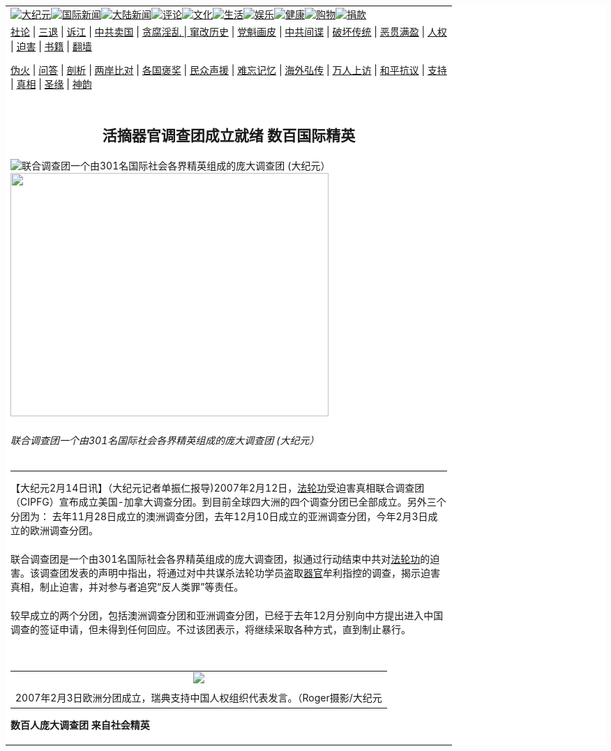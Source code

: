 <a name="1" id="1" target="_blank"></a><span id="1"></span>
<table border="0"><tr><td colspan="2" VALIGN=TOP><a href="https://github.com/asdfghy6/djy/blob/master/gb/nsc413.md#1"><img src="https://raw.githubusercontent.com/asdfghy6/1/master/t/djy/1.jpg" title="大纪元"></a><a href="https://github.com/asdfghy6/djy/blob/master/gb/n24hr.md#1"><img src="https://raw.githubusercontent.com/asdfghy6/1/master/t/djy/3.jpg" title="国际新闻"></a><a href="https://github.com/asdfghy6/djy/blob/master/gb/nsc413.md#1"><img src="https://raw.githubusercontent.com/asdfghy6/1/master/t/djy/4.jpg" title="大陆新闻"></a><a href="https://github.com/asdfghy6/djy/blob/master/gb/news392.md#1"><img src="https://raw.githubusercontent.com/asdfghy6/1/master/t/djy/5.jpg" title="评论"></a><a href="https://github.com/asdfghy6/djy/blob/master/gb/news2007.md#1"><img src="https://raw.githubusercontent.com/asdfghy6/1/master/t/djy/6.jpg" title="文化"></a><a href="https://github.com/asdfghy6/djy/blob/master/gb/news2008.md#1"><img src="https://raw.githubusercontent.com/asdfghy6/1/master/t/djy/7.jpg" title="生活"></a><a href="https://github.com/asdfghy6/djy/blob/master/gb/ncyule.md#1"><img src="https://raw.githubusercontent.com/asdfghy6/1/master/t/djy/8.jpg" title="娱乐"></a><a href="https://github.com/asdfghy6/djy/blob/master/gb/nsc1002.md#1"><img src="https://raw.githubusercontent.com/asdfghy6/1/master/t/djy/9.jpg" title="健康"><a href="https://www.youlucky.com"><img src="https://raw.githubusercontent.com/asdfghy6/1/master/t/djy/10.jpg" title="购物"></a><a href="https://www.supportepoch.org/donation?utm_medium=epochtimes&utm_source=referral&utm_campaign=donate_button_djyhomepage"><img src="https://raw.githubusercontent.com/asdfghy6/1/master/t/djy/12.jpg" title="捐款"></a></td></tr>
<tr><td colspan="2" VALIGN=TOP><a target="_blank" href="https://git.io/fjCRf">社论</a> | <a target="_blank" href="https://github.com/asdfghy6/djy/blob/master/gb/nf5657.md#1">三退</a> | <a target="_blank" href="https://github.com/asdfghy6/djy/blob/master/gb/nf6123.md#1">诉江</a> | <a target="_blank" href="https://github.com/asdfghy6/djy/blob/master/gb/nf1176117.md#1">中共卖国</a> | <a target="_blank" href="https://github.com/asdfghy6/djy/blob/master/gb/nf5773.md#1">贪腐淫乱 | <a target="_blank" href="https://github.com/asdfghy6/djy/blob/master/gb/nf1176115.md#1">窜改历史</a> | <a target="_blank" href="https://github.com/asdfghy6/djy/blob/master/gb/nf1176107.md#1">党魁画皮</a> | <a target="_blank" href="https://github.com/asdfghy6/djy/blob/master/gb/nf1320400.md#1">中共间谍</a> | <a target="_blank" href="https://github.com/asdfghy6/djy/blob/master/gb/nf1176114.md#1">破坏传统</a> | <a target="_blank" href="https://github.com/asdfghy6/djy/blob/master/gb/nf5287.md#1">恶贯满盈</a> | <a target="_blank" href="https://github.com/asdfghy6/djy/blob/master/gb/ncid278.md#1">人权</a> | <a target="_blank" href="https://github.com/asdfghy6/djy/blob/master/gb/nf1176111.md#1">迫害</a> | <a target="_blank" href="https://github.com/asdfghy6/djy/blob/master/gb/nf1235328.md#1">书籍</a> | <a target="_blank" href="https://github.com/asdfghy6/fq/blob/master/README.md?zsrh#1">翻墙</a></p><p><a target="_blank" href="https://github.com/asdfghy6/djy/blob/master/gb/nf5562.md#1">伪火</a> | <a target="_blank" href="https://github.com/asdfghy6/djy/blob/master/gb/nf4378.md#1">问答</a> | <a target="_blank" href="https://github.com/asdfghy6/djy/blob/master/gb/nf5792.md#1">剖析</a> | <a target="_blank" href="https://github.com/asdfghy6/djy/blob/master/gb/nf5735.md#1">两岸比对</a> | <a target="_blank" href="https://github.com/asdfghy6/djy/blob/master/gb/nf6119.md#1">各国褒奖</a> | <a target="_blank" href="https://github.com/asdfghy6/djy/blob/master/gb/nf6120.md#1">民众声援</a> | <a target="_blank" href="https://github.com/asdfghy6/djy/blob/master/gb/nf1188594.md#1">难忘记忆</a> | <a target="_blank" href="https://github.com/asdfghy6/djy/blob/master/gb/nf3180.md#1">海外弘传</a> | <a target="_blank" href="https://github.com/asdfghy6/djy/blob/master/gb/nf5410.md#1">万人上访</a> | <a target="_blank" href="https://github.com/asdfghy6/ntdtv/blob/master/gb/prog1530_1.md#1">和平抗议</a> | <a target="_blank" href="https://github.com/asdfghy6/djy/blob/master/gb/nf4386.md#1">支持</a> | <a target="_blank" href="https://github.com/asdfghy6/djy/blob/master/gb/nf4389.md#1">真相</a> | <a target="_blank" href="https://github.com/asdfghy6/djy/blob/master/gb/nf5790.md#1">圣缘</a> | <a target="_blank" href="https://github.com/asdfghy6/djy/blob/master/gb/nf4786.md#1">神韵</a></td></tr>
<tr><td VALIGN=TOP width="626"><h2 align=center>活摘器官调查团成立就绪 数百国际精英</h2>
<img src="http://i.epochtimes.com/assets/uploads/2007/02/70214141219459.jpg" class="lazy aligncenter wp-post-image" alt="联合调查团一个由301名国际社会各界精英组成的庞大调查团 (大纪元）" /><noscript><img width="456" height="349" src="http://i.epochtimes.com/assets/uploads/2007/02/70214141219459.jpg" />
<h6>联合调查团一个由301名国际社会各界精英组成的庞大调查团 (大纪元）
</h6>
<hr>
	<p>【大纪元2月14日讯】（大纪元记者单振仁报导)2007年2月12日，<a href="https://github.com/asdfghy6/djy/blob/master/gb/tag/%E6%B3%95%E8%BD%AE%E5%8A%9F.md">法轮功</a>受迫害真相联合调查团（CIPFG）宣布成立美国-加拿大调查分团。到目前全球四大洲的四个调查分团已全部成立。另外三个分团为： 去年11月28日成立的澳洲调查分团，去年12月10日成立的亚洲调查分团，今年2月3日成立的欧洲调查分团。 <br />　　<br />联合调查团是一个由301名国际社会各界精英组成的庞大调查团，拟通过行动结束中共对<a href="https://github.com/asdfghy6/djy/blob/master/gb/tag/%E6%B3%95%E8%BD%AE%E5%8A%9F.md">法轮功</a>的迫害。该调查团发表的声明中指出，将通过对中共谋杀法轮功学员盗取<a href="https://github.com/asdfghy6/djy/blob/master/gb/tag/%E5%99%A8%E5%AE%98.md">器官</a>牟利指控的调查，揭示迫害真相，制止迫害，并对参与者追究“反人类罪”等责任。 <br />　　<br />较早成立的两个分团，包括澳洲调查分团和亚洲调查分团，已经于去年12月分别向中方提出进入中国调查的签证申请，但未得到任何回应。不过该团表示，将继续采取各种方式，直到制止暴行。
<p><center><br />
<table cellpadding=3 cellspacing=3 border=0 width=100%>
<tr>
<td align=center><a href=http://www.epochtimes.com/i6/70214121110459.jpg><img src=http://www.epochtimes.com/i6/70214121110459--ss.jpg></a></td>
</tr>
<tr>
<td align=center><span class=bn12>2007年2月3日欧洲分团成立，瑞典支持中国人权组织代表发言。（Roger摄影/大纪元</span></td>
</tr>
</table>
<p></center>
<p><B>数百人庞大调查团 来自社会精英</B>